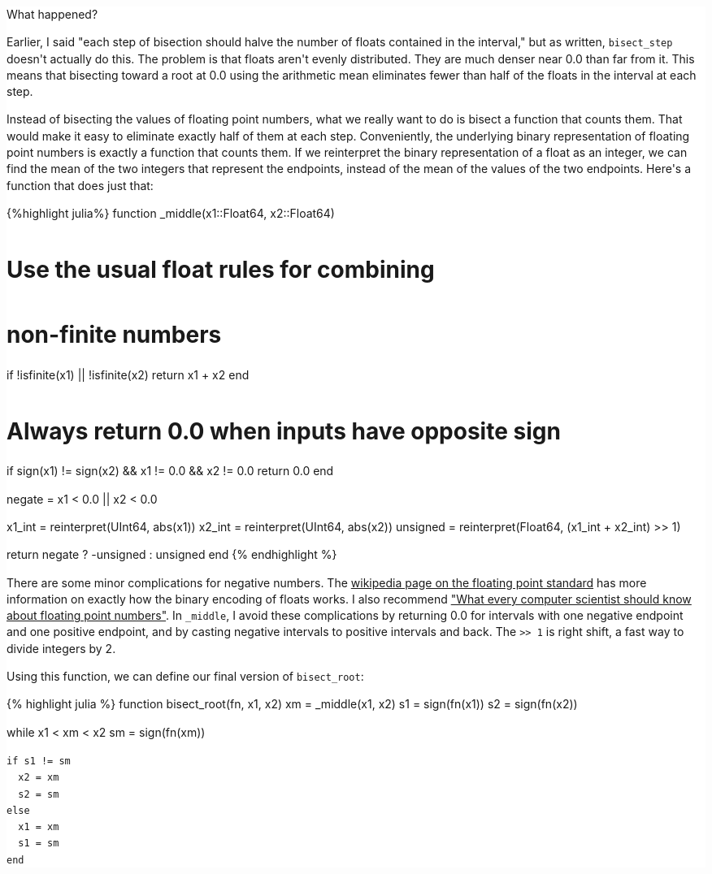 What happened?

Earlier, I said "each step of bisection should halve the number of floats contained in the interval," but as written, `bisect_step` doesn't actually do this. The problem is that floats aren't evenly distributed. They are much denser near 0.0 than far from it. This means that bisecting toward a root at 0.0 using the arithmetic mean eliminates fewer than half of the floats in the interval at each step.

Instead of bisecting the values of floating point numbers, what we really want to do is bisect a function that counts them. That would make it easy to eliminate exactly half of them at each step. Conveniently, the underlying binary representation of floating point numbers is exactly a function that counts them. If we reinterpret the binary representation of a float as an integer, we can find the mean of the two integers that represent the endpoints, instead of the mean of the values of the two endpoints. Here's a function that does just that:

{%highlight julia%}
function _middle(x1::Float64, x2::Float64)
  # Use the usual float rules for combining
  # non-finite numbers
  if !isfinite(x1) || !isfinite(x2)
    return x1 + x2
  end

  # Always return 0.0 when inputs have opposite sign
  if sign(x1) != sign(x2) && x1 != 0.0 && x2 != 0.0
    return 0.0
  end

  negate = x1 < 0.0 || x2 < 0.0

  x1_int = reinterpret(UInt64, abs(x1))
  x2_int = reinterpret(UInt64, abs(x2))
  unsigned = reinterpret(Float64, (x1_int + x2_int) >> 1)

  return negate ? -unsigned : unsigned
end
{% endhighlight %}

There are some minor complications for negative numbers. The [wikipedia page on the floating point standard](https://en.wikipedia.org/wiki/IEEE_floating_point) has more information on exactly how the binary encoding of floats works. I also recommend ["What every computer scientist should know about floating point numbers"](http://docs.oracle.com/cd/E19957-01/806-3568/ncg_goldberg.html). In `_middle`, I avoid these complications by returning 0.0 for intervals with one negative endpoint and one positive endpoint, and by casting negative intervals to positive intervals and back. The `>> 1` is right shift, a fast way to divide integers by 2.

Using this function, we can define our final version of `bisect_root`:

{% highlight julia %}
function bisect_root(fn, x1, x2)
  xm = _middle(x1, x2)
  s1 = sign(fn(x1))
  s2 = sign(fn(x2))

  while x1 < xm < x2
    sm = sign(fn(xm))

    if s1 != sm
      x2 = xm
      s2 = sm
    else
      x1 = xm
      s1 = sm
    end
